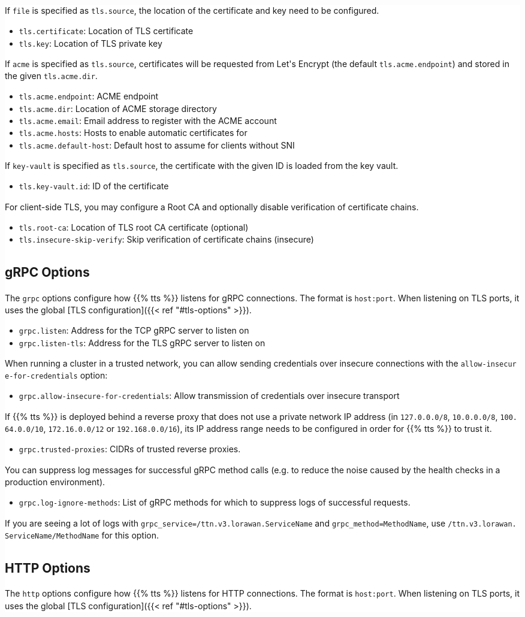 If `file` is specified as `tls.source`, the location of the certificate and key need to be configured.

- `tls.certificate`: Location of TLS certificate
- `tls.key`: Location of TLS private key

If `acme` is specified as `tls.source`, certificates will be requested from Let's Encrypt (the default `tls.acme.endpoint`) and stored in the given `tls.acme.dir`.

- `tls.acme.endpoint`: ACME endpoint
- `tls.acme.dir`: Location of ACME storage directory
- `tls.acme.email`: Email address to register with the ACME account
- `tls.acme.hosts`: Hosts to enable automatic certificates for
- `tls.acme.default-host`: Default host to assume for clients without SNI

If `key-vault` is specified as `tls.source`, the certificate with the given ID is loaded from the key vault.

- `tls.key-vault.id`: ID of the certificate

For client-side TLS, you may configure a Root CA and optionally disable verification of certificate chains.

- `tls.root-ca`: Location of TLS root CA certificate (optional)
- `tls.insecure-skip-verify`: Skip verification of certificate chains (insecure)

## gRPC Options

The `grpc` options configure how {{% tts %}} listens for gRPC connections. The format is `host:port`. When listening on TLS ports, it uses the global [TLS configuration]({{< ref "#tls-options" >}}).

- `grpc.listen`: Address for the TCP gRPC server to listen on
- `grpc.listen-tls`: Address for the TLS gRPC server to listen on

When running a cluster in a trusted network, you can allow sending credentials over insecure connections with the `allow-insecure-for-credentials` option:

- `grpc.allow-insecure-for-credentials`: Allow transmission of credentials over insecure transport

If {{% tts %}} is deployed behind a reverse proxy that does not use a private network IP address (in `127.0.0.0/8`, `10.0.0.0/8`, `100.64.0.0/10`, `172.16.0.0/12` or `192.168.0.0/16`), its IP address range needs to be configured in order for {{% tts %}} to trust it.

- `grpc.trusted-proxies`: CIDRs of trusted reverse proxies.

You can suppress log messages for successful gRPC method calls (e.g. to reduce the noise caused by the health checks in a production environment).

- `grpc.log-ignore-methods`: List of gRPC methods for which to suppress logs of successful requests.

If you are seeing a lot of logs with `grpc_service=/ttn.v3.lorawan.ServiceName` and `grpc_method=MethodName`, use `/ttn.v3.lorawan.ServiceName/MethodName` for this option.

## HTTP Options

The `http` options configure how {{% tts %}} listens for HTTP connections. The format is `host:port`. When listening on TLS ports, it uses the global [TLS configuration]({{< ref "#tls-options" >}}).
